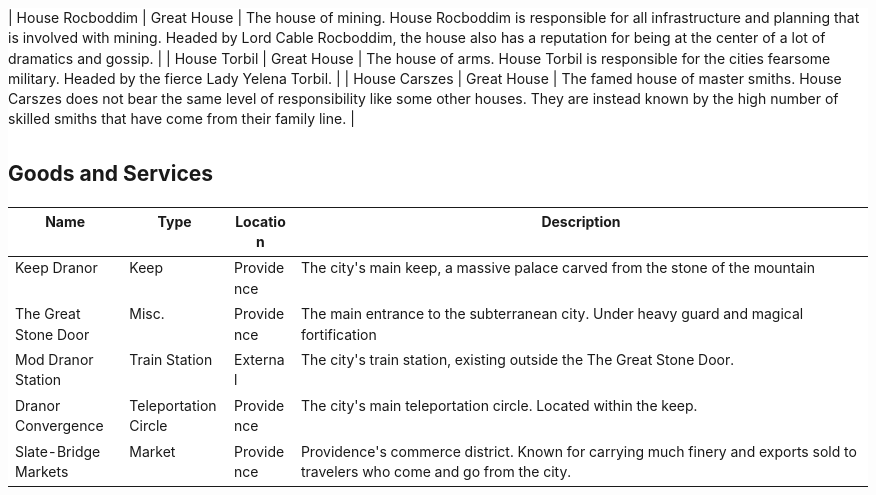 | House Rocboddim                 | Great House       | The house of mining. House Rocboddim is responsible for all infrastructure and planning that is involved with mining. Headed by Lord Cable Rocboddim, the house also has a reputation for being at the center of a lot of dramatics and gossip.                                                                                                                                                                                                                                                                                                                                                                                                                                                                                                                      |
| House Torbil                    | Great House       | The house of arms. House Torbil is responsible for the cities fearsome military. Headed by the fierce Lady Yelena Torbil.                                                                                                                                                                                                                                                                                                                                                                                                                                                                                                                                                                                                                                            |
| House Carszes                   | Great House       | The famed house of master smiths. House Carszes does not bear the same level of responsibility like some other houses. They are instead known by the high number of skilled smiths that have come from their family line.                                                                                                                                                                                                                                                                                                                                                                                                                                                                                                                                            |

## Goods and Services

| Name                       | Type                 | Location        | Description                                                                                                                                                                                                                                                                                                                                                                                                               |
| -------------------------- | -------------------- | --------------- | ------------------------------------------------------------------------------------------------------------------------------------------------------------------------------------------------------------------------------------------------------------------------------------------------------------------------------------------------------------------------------------------------------------------------- |
| Keep Dranor                | Keep                 | Providence      | The city's main keep, a massive palace carved from the stone of the mountain                                                                                                                                                                                                                                                                                                                                              |
| The Great Stone Door       | Misc.                | Providence      | The main entrance to the subterranean city. Under heavy guard and magical fortification                                                                                                                                                                                                                                                                                                                                   |
| Mod Dranor Station         | Train Station        | External        | The city's train station, existing outside the The Great Stone Door.                                                                                                                                                                                                                                                                                                                                                      |
| Dranor Convergence         | Teleportation Circle | Providence      | The city's main teleportation circle. Located within the keep.                                                                                                                                                                                                                                                                                                                                                            |
| Slate-Bridge Markets       | Market               | Providence      | Providence's commerce district. Known for carrying much finery and exports sold to travelers who come and go from the city.                                                                                                                                                                                                                                                                                               |